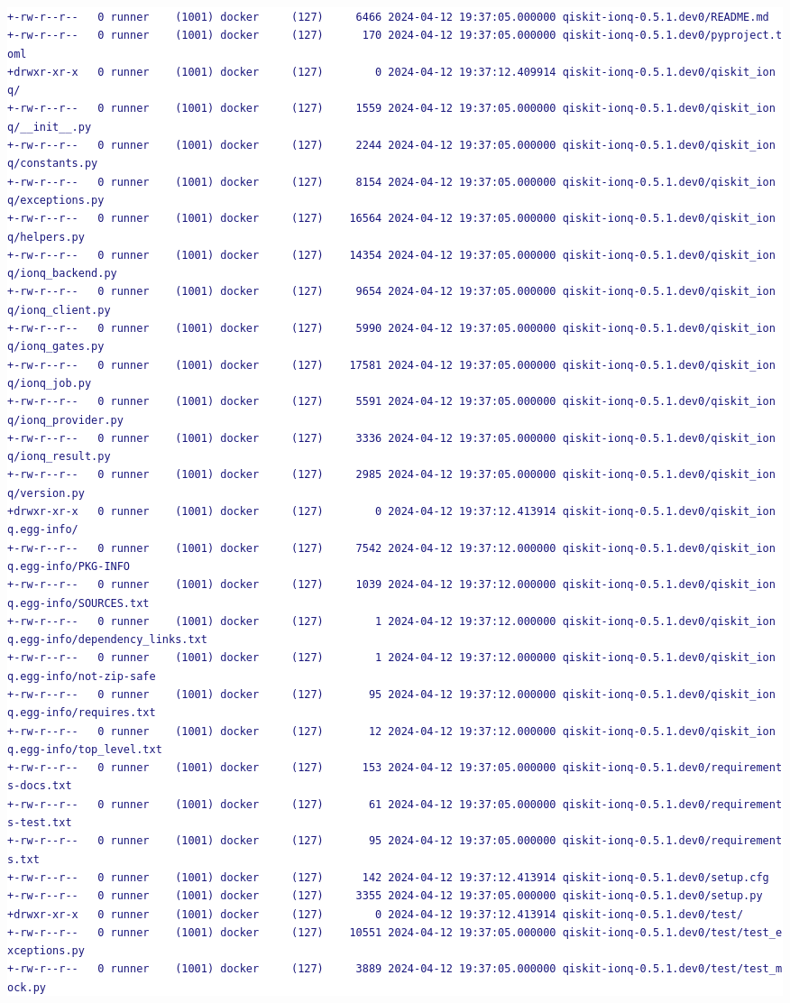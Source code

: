```diff
+-rw-r--r--   0 runner    (1001) docker     (127)     6466 2024-04-12 19:37:05.000000 qiskit-ionq-0.5.1.dev0/README.md
+-rw-r--r--   0 runner    (1001) docker     (127)      170 2024-04-12 19:37:05.000000 qiskit-ionq-0.5.1.dev0/pyproject.toml
+drwxr-xr-x   0 runner    (1001) docker     (127)        0 2024-04-12 19:37:12.409914 qiskit-ionq-0.5.1.dev0/qiskit_ionq/
+-rw-r--r--   0 runner    (1001) docker     (127)     1559 2024-04-12 19:37:05.000000 qiskit-ionq-0.5.1.dev0/qiskit_ionq/__init__.py
+-rw-r--r--   0 runner    (1001) docker     (127)     2244 2024-04-12 19:37:05.000000 qiskit-ionq-0.5.1.dev0/qiskit_ionq/constants.py
+-rw-r--r--   0 runner    (1001) docker     (127)     8154 2024-04-12 19:37:05.000000 qiskit-ionq-0.5.1.dev0/qiskit_ionq/exceptions.py
+-rw-r--r--   0 runner    (1001) docker     (127)    16564 2024-04-12 19:37:05.000000 qiskit-ionq-0.5.1.dev0/qiskit_ionq/helpers.py
+-rw-r--r--   0 runner    (1001) docker     (127)    14354 2024-04-12 19:37:05.000000 qiskit-ionq-0.5.1.dev0/qiskit_ionq/ionq_backend.py
+-rw-r--r--   0 runner    (1001) docker     (127)     9654 2024-04-12 19:37:05.000000 qiskit-ionq-0.5.1.dev0/qiskit_ionq/ionq_client.py
+-rw-r--r--   0 runner    (1001) docker     (127)     5990 2024-04-12 19:37:05.000000 qiskit-ionq-0.5.1.dev0/qiskit_ionq/ionq_gates.py
+-rw-r--r--   0 runner    (1001) docker     (127)    17581 2024-04-12 19:37:05.000000 qiskit-ionq-0.5.1.dev0/qiskit_ionq/ionq_job.py
+-rw-r--r--   0 runner    (1001) docker     (127)     5591 2024-04-12 19:37:05.000000 qiskit-ionq-0.5.1.dev0/qiskit_ionq/ionq_provider.py
+-rw-r--r--   0 runner    (1001) docker     (127)     3336 2024-04-12 19:37:05.000000 qiskit-ionq-0.5.1.dev0/qiskit_ionq/ionq_result.py
+-rw-r--r--   0 runner    (1001) docker     (127)     2985 2024-04-12 19:37:05.000000 qiskit-ionq-0.5.1.dev0/qiskit_ionq/version.py
+drwxr-xr-x   0 runner    (1001) docker     (127)        0 2024-04-12 19:37:12.413914 qiskit-ionq-0.5.1.dev0/qiskit_ionq.egg-info/
+-rw-r--r--   0 runner    (1001) docker     (127)     7542 2024-04-12 19:37:12.000000 qiskit-ionq-0.5.1.dev0/qiskit_ionq.egg-info/PKG-INFO
+-rw-r--r--   0 runner    (1001) docker     (127)     1039 2024-04-12 19:37:12.000000 qiskit-ionq-0.5.1.dev0/qiskit_ionq.egg-info/SOURCES.txt
+-rw-r--r--   0 runner    (1001) docker     (127)        1 2024-04-12 19:37:12.000000 qiskit-ionq-0.5.1.dev0/qiskit_ionq.egg-info/dependency_links.txt
+-rw-r--r--   0 runner    (1001) docker     (127)        1 2024-04-12 19:37:12.000000 qiskit-ionq-0.5.1.dev0/qiskit_ionq.egg-info/not-zip-safe
+-rw-r--r--   0 runner    (1001) docker     (127)       95 2024-04-12 19:37:12.000000 qiskit-ionq-0.5.1.dev0/qiskit_ionq.egg-info/requires.txt
+-rw-r--r--   0 runner    (1001) docker     (127)       12 2024-04-12 19:37:12.000000 qiskit-ionq-0.5.1.dev0/qiskit_ionq.egg-info/top_level.txt
+-rw-r--r--   0 runner    (1001) docker     (127)      153 2024-04-12 19:37:05.000000 qiskit-ionq-0.5.1.dev0/requirements-docs.txt
+-rw-r--r--   0 runner    (1001) docker     (127)       61 2024-04-12 19:37:05.000000 qiskit-ionq-0.5.1.dev0/requirements-test.txt
+-rw-r--r--   0 runner    (1001) docker     (127)       95 2024-04-12 19:37:05.000000 qiskit-ionq-0.5.1.dev0/requirements.txt
+-rw-r--r--   0 runner    (1001) docker     (127)      142 2024-04-12 19:37:12.413914 qiskit-ionq-0.5.1.dev0/setup.cfg
+-rw-r--r--   0 runner    (1001) docker     (127)     3355 2024-04-12 19:37:05.000000 qiskit-ionq-0.5.1.dev0/setup.py
+drwxr-xr-x   0 runner    (1001) docker     (127)        0 2024-04-12 19:37:12.413914 qiskit-ionq-0.5.1.dev0/test/
+-rw-r--r--   0 runner    (1001) docker     (127)    10551 2024-04-12 19:37:05.000000 qiskit-ionq-0.5.1.dev0/test/test_exceptions.py
+-rw-r--r--   0 runner    (1001) docker     (127)     3889 2024-04-12 19:37:05.000000 qiskit-ionq-0.5.1.dev0/test/test_mock.py
```
